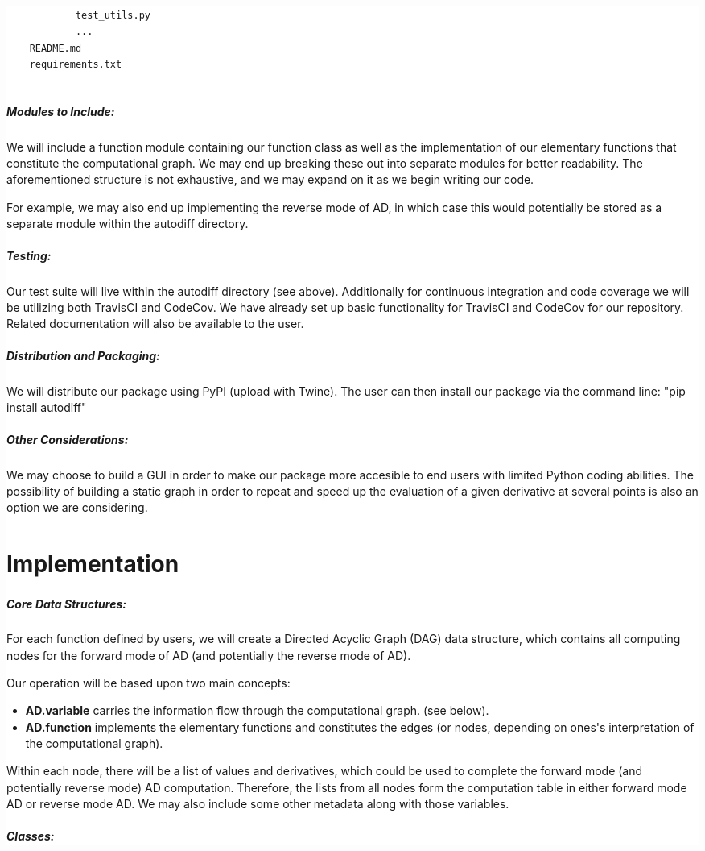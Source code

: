 ```
            test_utils.py
            ...
    README.md
    requirements.txt
    
```
##### Modules to Include:
We will include a function module containing our function class as well as the implementation of our elementary functions that constitute the computational graph. We may end up breaking these out into separate modules for better readability. The aforementioned structure is not exhaustive, and we may expand on it as we begin writing our code.

For example, we may also end up implementing the reverse mode of AD, in which case this would potentially be stored as a separate module within the autodiff directory.

##### Testing:

Our test suite will live within the autodiff directory (see above). Additionally for continuous integration and code coverage we will be utilizing both TravisCI and CodeCov. We have already set up basic functionality for TravisCI and CodeCov for our repository. Related documentation will also be available to the user.

##### Distribution and Packaging:

We will distribute our package using PyPI (upload with Twine).
The user can then install our package via the command line: "pip install autodiff"
 
##### Other Considerations:

We may choose to build a GUI in order to make our package more accesible to end users with limited Python coding abilities. The possibility of building a static graph in order to repeat and speed up the evaluation of a given derivative at several points is also an option we are considering. 

# Implementation

##### Core Data Structures:

For each function defined by users, we will create a Directed Acyclic Graph (DAG) data structure, which contains all computing nodes for the forward mode of AD (and potentially the reverse mode of AD).

Our operation will be based upon two main concepts: 
* **AD.variable** carries the information flow through the computational graph. (see below).
* **AD.function** implements the elementary functions and constitutes the edges (or nodes, depending on ones's interpretation of the computational graph).

Within each node, there will be a list of values and derivatives, which could be used to complete the forward mode (and potentially reverse mode) AD computation. Therefore, the lists from all nodes form the computation table in either forward mode AD or reverse mode AD. We may also include some other metadata along with those variables.

##### Classes:
